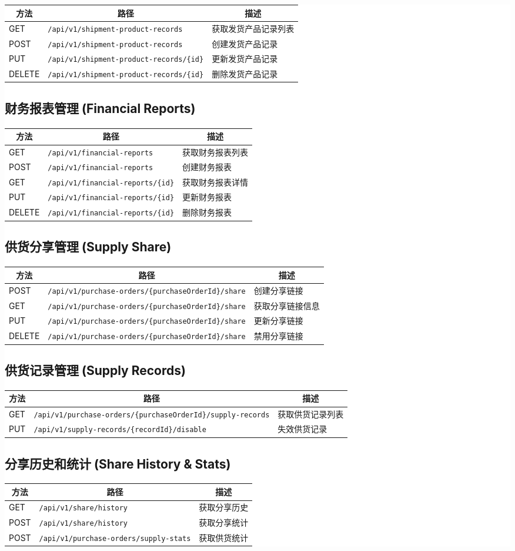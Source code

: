 | 方法 | 路径 | 描述 |
|------|------|------|
| GET | `/api/v1/shipment-product-records` | 获取发货产品记录列表 |
| POST | `/api/v1/shipment-product-records` | 创建发货产品记录 |
| PUT | `/api/v1/shipment-product-records/{id}` | 更新发货产品记录 |
| DELETE | `/api/v1/shipment-product-records/{id}` | 删除发货产品记录 |

## 财务报表管理 (Financial Reports)

| 方法 | 路径 | 描述 |
|------|------|------|
| GET | `/api/v1/financial-reports` | 获取财务报表列表 |
| POST | `/api/v1/financial-reports` | 创建财务报表 |
| GET | `/api/v1/financial-reports/{id}` | 获取财务报表详情 |
| PUT | `/api/v1/financial-reports/{id}` | 更新财务报表 |
| DELETE | `/api/v1/financial-reports/{id}` | 删除财务报表 |

## 供货分享管理 (Supply Share)

| 方法 | 路径 | 描述 |
|------|------|------|
| POST | `/api/v1/purchase-orders/{purchaseOrderId}/share` | 创建分享链接 |
| GET | `/api/v1/purchase-orders/{purchaseOrderId}/share` | 获取分享链接信息 |
| PUT | `/api/v1/purchase-orders/{purchaseOrderId}/share` | 更新分享链接 |
| DELETE | `/api/v1/purchase-orders/{purchaseOrderId}/share` | 禁用分享链接 |

## 供货记录管理 (Supply Records)

| 方法 | 路径 | 描述 |
|------|------|------|
| GET | `/api/v1/purchase-orders/{purchaseOrderId}/supply-records` | 获取供货记录列表 |
| PUT | `/api/v1/supply-records/{recordId}/disable` | 失效供货记录 |

## 分享历史和统计 (Share History & Stats)

| 方法 | 路径 | 描述 |
|------|------|------|
| GET | `/api/v1/share/history` | 获取分享历史 |
| POST | `/api/v1/share/history` | 获取分享统计 |
| POST | `/api/v1/purchase-orders/supply-stats` | 获取供货统计 |
